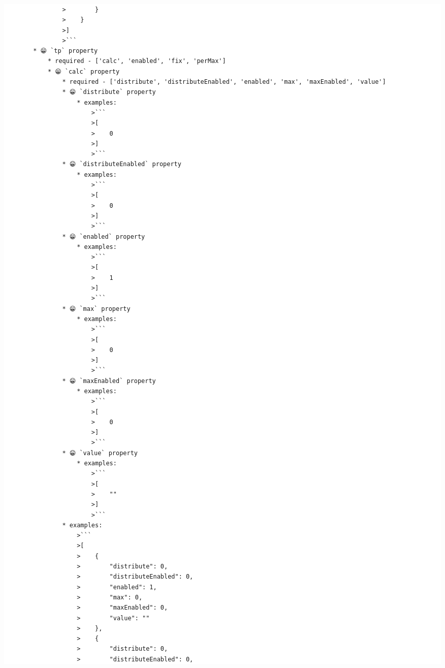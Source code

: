                     >        }
                    >    }
                    >]
                    >```
            * 😁 `tp` property
                * required - ['calc', 'enabled', 'fix', 'perMax']
                * 😁 `calc` property
                    * required - ['distribute', 'distributeEnabled', 'enabled', 'max', 'maxEnabled', 'value']
                    * 😁 `distribute` property
                        * examples:
                            >```
                            >[
                            >    0
                            >]
                            >```
                    * 😁 `distributeEnabled` property
                        * examples:
                            >```
                            >[
                            >    0
                            >]
                            >```
                    * 😁 `enabled` property
                        * examples:
                            >```
                            >[
                            >    1
                            >]
                            >```
                    * 😁 `max` property
                        * examples:
                            >```
                            >[
                            >    0
                            >]
                            >```
                    * 😁 `maxEnabled` property
                        * examples:
                            >```
                            >[
                            >    0
                            >]
                            >```
                    * 😁 `value` property
                        * examples:
                            >```
                            >[
                            >    ""
                            >]
                            >```
                    * examples:
                        >```
                        >[
                        >    {
                        >        "distribute": 0,
                        >        "distributeEnabled": 0,
                        >        "enabled": 1,
                        >        "max": 0,
                        >        "maxEnabled": 0,
                        >        "value": ""
                        >    },
                        >    {
                        >        "distribute": 0,
                        >        "distributeEnabled": 0,